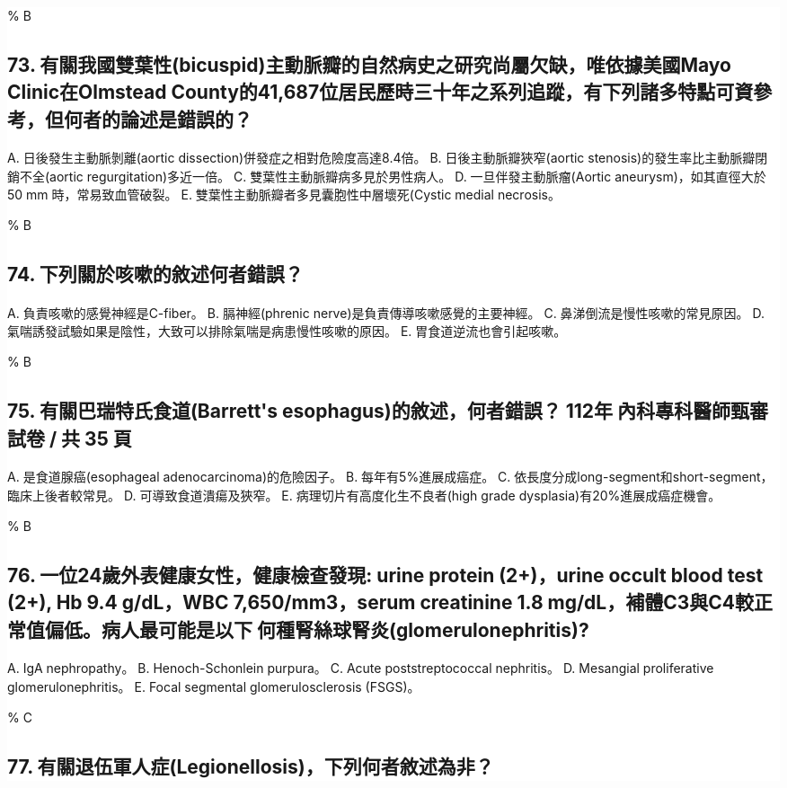 %
B

## 73. 有關我國雙葉性(bicuspid)主動脈瓣的自然病史之研究尚屬欠缺，唯依據美國Mayo Clinic在Olmstead County的41,687位居民歷時三十年之系列追蹤，有下列諸多特點可資參考，但何者的論述是錯誤的？

A. 日後發生主動脈剝離(aortic dissection)併發症之相對危險度高達8.4倍。
B. 日後主動脈瓣狹窄(aortic stenosis)的發生率比主動脈瓣閉銷不全(aortic regurgitation)多近一倍。
C. 雙葉性主動脈瓣病多見於男性病人。
D. 一旦伴發主動脈瘤(Aortic aneurysm)，如其直徑大於50 mm 時，常易致血管破裂。
E. 雙葉性主動脈瓣者多見囊胞性中層壞死(Cystic medial necrosis。

%
B

## 74. 下列關於咳嗽的敘述何者錯誤？

A. 負責咳嗽的感覺神經是C-fiber。
B. 膈神經(phrenic nerve)是負責傳導咳嗽感覺的主要神經。
C. 鼻涕倒流是慢性咳嗽的常見原因。
D. 氣喘誘發試驗如果是陰性，大致可以排除氣喘是病患慢性咳嗽的原因。
E. 胃食道逆流也會引起咳嗽。

%
B

## 75. 有關巴瑞特氏食道(Barrett's esophagus)的敘述，何者錯誤？ 112年 內科專科醫師甄審試卷 / 共 35 頁

A. 是食道腺癌(esophageal adenocarcinoma)的危險因子。
B. 每年有5%進展成癌症。
C. 依長度分成long-segment和short-segment，臨床上後者較常見。
D. 可導致食道潰瘍及狹窄。
E. 病理切片有高度化生不良者(high grade dysplasia)有20%進展成癌症機會。

%
B

## 76. 一位24歲外表健康女性，健康檢查發現: urine protein (2+)，urine occult blood test (2+), Hb 9.4 g/dL，WBC 7,650/mm3，serum creatinine 1.8 mg/dL，補體C3與C4較正常值偏低。病人最可能是以下 何種腎絲球腎炎(glomerulonephritis)?

A. IgA nephropathy。
B. Henoch-Schonlein purpura。
C. Acute poststreptococcal nephritis。
D. Mesangial proliferative glomerulonephritis。
E. Focal segmental glomerulosclerosis (FSGS)。

%
C

## 77. 有關退伍軍人症(Legionellosis)，下列何者敘述為非？

